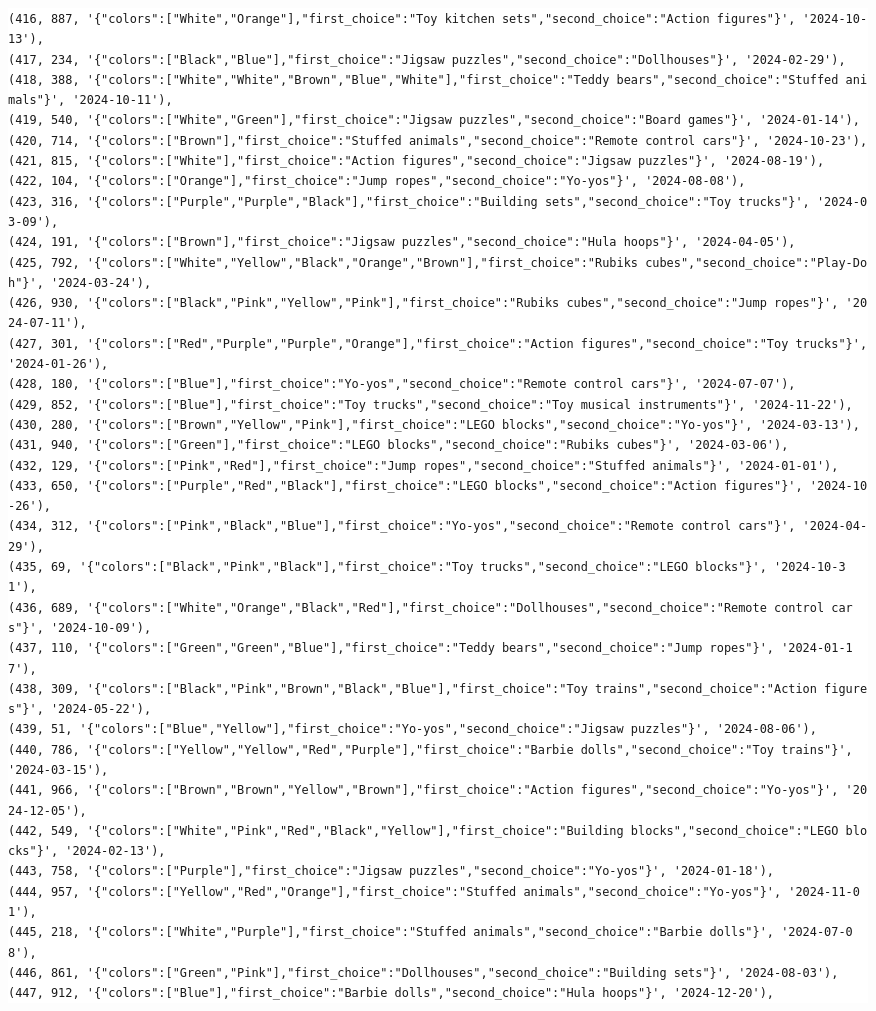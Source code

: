     (416, 887, '{"colors":["White","Orange"],"first_choice":"Toy kitchen sets","second_choice":"Action figures"}', '2024-10-13'),
    (417, 234, '{"colors":["Black","Blue"],"first_choice":"Jigsaw puzzles","second_choice":"Dollhouses"}', '2024-02-29'),
    (418, 388, '{"colors":["White","White","Brown","Blue","White"],"first_choice":"Teddy bears","second_choice":"Stuffed animals"}', '2024-10-11'),
    (419, 540, '{"colors":["White","Green"],"first_choice":"Jigsaw puzzles","second_choice":"Board games"}', '2024-01-14'),
    (420, 714, '{"colors":["Brown"],"first_choice":"Stuffed animals","second_choice":"Remote control cars"}', '2024-10-23'),
    (421, 815, '{"colors":["White"],"first_choice":"Action figures","second_choice":"Jigsaw puzzles"}', '2024-08-19'),
    (422, 104, '{"colors":["Orange"],"first_choice":"Jump ropes","second_choice":"Yo-yos"}', '2024-08-08'),
    (423, 316, '{"colors":["Purple","Purple","Black"],"first_choice":"Building sets","second_choice":"Toy trucks"}', '2024-03-09'),
    (424, 191, '{"colors":["Brown"],"first_choice":"Jigsaw puzzles","second_choice":"Hula hoops"}', '2024-04-05'),
    (425, 792, '{"colors":["White","Yellow","Black","Orange","Brown"],"first_choice":"Rubiks cubes","second_choice":"Play-Doh"}', '2024-03-24'),
    (426, 930, '{"colors":["Black","Pink","Yellow","Pink"],"first_choice":"Rubiks cubes","second_choice":"Jump ropes"}', '2024-07-11'),
    (427, 301, '{"colors":["Red","Purple","Purple","Orange"],"first_choice":"Action figures","second_choice":"Toy trucks"}', '2024-01-26'),
    (428, 180, '{"colors":["Blue"],"first_choice":"Yo-yos","second_choice":"Remote control cars"}', '2024-07-07'),
    (429, 852, '{"colors":["Blue"],"first_choice":"Toy trucks","second_choice":"Toy musical instruments"}', '2024-11-22'),
    (430, 280, '{"colors":["Brown","Yellow","Pink"],"first_choice":"LEGO blocks","second_choice":"Yo-yos"}', '2024-03-13'),
    (431, 940, '{"colors":["Green"],"first_choice":"LEGO blocks","second_choice":"Rubiks cubes"}', '2024-03-06'),
    (432, 129, '{"colors":["Pink","Red"],"first_choice":"Jump ropes","second_choice":"Stuffed animals"}', '2024-01-01'),
    (433, 650, '{"colors":["Purple","Red","Black"],"first_choice":"LEGO blocks","second_choice":"Action figures"}', '2024-10-26'),
    (434, 312, '{"colors":["Pink","Black","Blue"],"first_choice":"Yo-yos","second_choice":"Remote control cars"}', '2024-04-29'),
    (435, 69, '{"colors":["Black","Pink","Black"],"first_choice":"Toy trucks","second_choice":"LEGO blocks"}', '2024-10-31'),
    (436, 689, '{"colors":["White","Orange","Black","Red"],"first_choice":"Dollhouses","second_choice":"Remote control cars"}', '2024-10-09'),
    (437, 110, '{"colors":["Green","Green","Blue"],"first_choice":"Teddy bears","second_choice":"Jump ropes"}', '2024-01-17'),
    (438, 309, '{"colors":["Black","Pink","Brown","Black","Blue"],"first_choice":"Toy trains","second_choice":"Action figures"}', '2024-05-22'),
    (439, 51, '{"colors":["Blue","Yellow"],"first_choice":"Yo-yos","second_choice":"Jigsaw puzzles"}', '2024-08-06'),
    (440, 786, '{"colors":["Yellow","Yellow","Red","Purple"],"first_choice":"Barbie dolls","second_choice":"Toy trains"}', '2024-03-15'),
    (441, 966, '{"colors":["Brown","Brown","Yellow","Brown"],"first_choice":"Action figures","second_choice":"Yo-yos"}', '2024-12-05'),
    (442, 549, '{"colors":["White","Pink","Red","Black","Yellow"],"first_choice":"Building blocks","second_choice":"LEGO blocks"}', '2024-02-13'),
    (443, 758, '{"colors":["Purple"],"first_choice":"Jigsaw puzzles","second_choice":"Yo-yos"}', '2024-01-18'),
    (444, 957, '{"colors":["Yellow","Red","Orange"],"first_choice":"Stuffed animals","second_choice":"Yo-yos"}', '2024-11-01'),
    (445, 218, '{"colors":["White","Purple"],"first_choice":"Stuffed animals","second_choice":"Barbie dolls"}', '2024-07-08'),
    (446, 861, '{"colors":["Green","Pink"],"first_choice":"Dollhouses","second_choice":"Building sets"}', '2024-08-03'),
    (447, 912, '{"colors":["Blue"],"first_choice":"Barbie dolls","second_choice":"Hula hoops"}', '2024-12-20'),